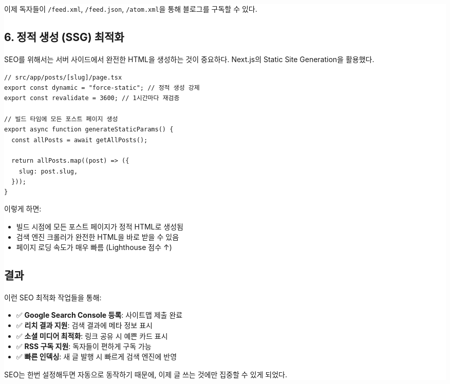 이제 독자들이 `/feed.xml`, `/feed.json`, `/atom.xml`을 통해 블로그를 구독할 수 있다.

## 6. 정적 생성 (SSG) 최적화

SEO를 위해서는 서버 사이드에서 완전한 HTML을 생성하는 것이 중요하다. Next.js의 Static Site Generation을 활용했다.

```tsx
// src/app/posts/[slug]/page.tsx
export const dynamic = "force-static"; // 정적 생성 강제
export const revalidate = 3600; // 1시간마다 재검증

// 빌드 타임에 모든 포스트 페이지 생성
export async function generateStaticParams() {
  const allPosts = await getAllPosts();

  return allPosts.map((post) => ({
    slug: post.slug,
  }));
}
```

이렇게 하면:

- 빌드 시점에 모든 포스트 페이지가 정적 HTML로 생성됨
- 검색 엔진 크롤러가 완전한 HTML을 바로 받을 수 있음
- 페이지 로딩 속도가 매우 빠름 (Lighthouse 점수 ↑)

## 결과

이런 SEO 최적화 작업들을 통해:

- ✅ **Google Search Console 등록**: 사이트맵 제출 완료
- ✅ **리치 결과 지원**: 검색 결과에 메타 정보 표시
- ✅ **소셜 미디어 최적화**: 링크 공유 시 예쁜 카드 표시
- ✅ **RSS 구독 지원**: 독자들이 편하게 구독 가능
- ✅ **빠른 인덱싱**: 새 글 발행 시 빠르게 검색 엔진에 반영

SEO는 한번 설정해두면 자동으로 동작하기 때문에, 이제 글 쓰는 것에만 집중할 수 있게 되었다.
